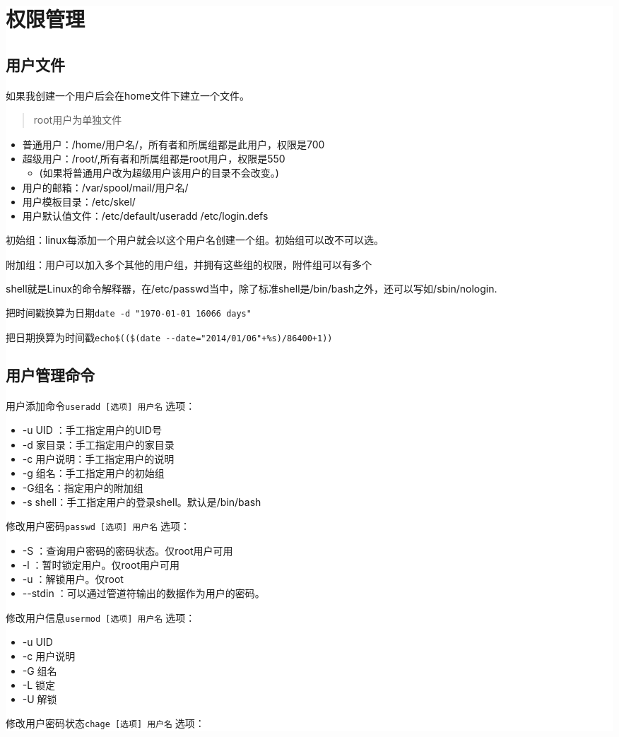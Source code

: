 # 权限管理

## 用户文件

如果我创建一个用户后会在home文件下建立一个文件。

> root用户为单独文件

* 普通用户：/home/用户名/，所有者和所属组都是此用户，权限是700
* 超级用户：/root/,所有者和所属组都是root用户，权限是550
  * (如果将普通用户改为超级用户该用户的目录不会改变。)
* 用户的邮箱：/var/spool/mail/用户名/
* 用户模板目录：/etc/skel/
* 用户默认值文件：/etc/default/useradd   /etc/login.defs

初始组：linux每添加一个用户就会以这个用户名创建一个组。初始组可以改不可以选。

附加组：用户可以加入多个其他的用户组，并拥有这些组的权限，附件组可以有多个

shell就是Linux的命令解释器，在/etc/passwd当中，除了标准shell是/bin/bash之外，还可以写如/sbin/nologin.

把时间戳换算为日期`date -d "1970-01-01 16066 days"`

把日期换算为时间戳`echo$(($(date --date="2014/01/06"+%s)/86400+1))`

## 用户管理命令

用户添加命令`useradd [选项] 用户名`
选项：

* -u UID ：手工指定用户的UID号
* -d 家目录：手工指定用户的家目录
* -c 用户说明：手工指定用户的说明
* -g 组名：手工指定用户的初始组
* -G组名：指定用户的附加组
* -s shell：手工指定用户的登录shell。默认是/bin/bash

修改用户密码`passwd [选项] 用户名`
选项：

* -S ：查询用户密码的密码状态。仅root用户可用
* -l ：暂时锁定用户。仅root用户可用
* -u ：解锁用户。仅root
* --stdin ：可以通过管道符输出的数据作为用户的密码。

修改用户信息`usermod [选项] 用户名`
选项：

* -u UID
* -c 用户说明
* -G 组名
* -L 锁定
* -U 解锁

修改用户密码状态`chage [选项] 用户名`
选项：
